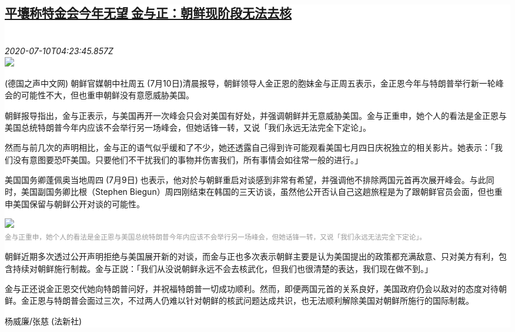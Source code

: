 
[平壤称特金会今年无望 金与正：朝鲜现阶段无法去核](https://www.dw.com/zh/%E5%B9%B3%E5%A3%A4%E7%A7%B0%E7%89%B9%E9%87%91%E4%BC%9A%E4%BB%8A%E5%B9%B4%E6%97%A0%E6%9C%9B%20%E9%87%91%E4%B8%8E%E6%AD%A3%EF%BC%9A%E6%9C%9D%E9%B2%9C%E7%8E%B0%E9%98%B6%E6%AE%B5%E6%97%A0%E6%B3%95%E5%8E%BB%E6%A0%B8/a-54119180)
------

<div><i><br>2020-07-10T04:23:45.857Z</i></div><img src="https://images.weserv.nl/?url=api.dw.com/image/53798719_303.jpg" width="100%"><div><small style="color: #999;"></small></div><p>(德国之声中文网) 朝鲜官媒朝中社周五 (7月10日)清晨报导，朝鲜领导人金正恩的胞妹金与正周五表示，金正恩今年与特朗普举行新一轮峰会的可能性不大，但也重申朝鲜没有意愿威胁美国。</p><p>朝鲜报导指出，金与正表示，与美国再开一次峰会只会对美国有好处，并强调朝鲜并无意威胁美国。金与正重申，她个人的看法是金正恩与美国总统特朗普今年内应该不会举行另一场峰会，但她话锋一转，又说「我们永远无法完全下定论」。</p><p>然而与前几次的声明相比，金与正的语气似乎缓和了不少，她还透露自己得到许可能观看美国七月四日庆祝独立的相关影片。她表示：「我们没有意图要恐吓美国。只要他们不干扰我们的事物并伤害我们，所有事情会如往常一般的进行。」</p><p>美国国务卿蓬佩奥当地周四 (7月9日) 也表示，他对於与朝鲜重启对谈感到非常有希望，并强调他不排除两国元首再次展开峰会。与此同时，美国副国务卿比根（Stephen Biegun）周四刚结束在韩国的三天访谈，虽然他公开否认自己这趟旅程是为了跟朝鲜官员会面，但也重申美国保留与朝鲜公开对谈的可能性。</p><img src="https://images.weserv.nl/?url=api.dw.com/image/54047258_303.jpg" width="100%"><div><small style="color: #999;">金与正重申，她个人的看法是金正恩与美国总统特朗普今年内应该不会举行另一场峰会，但她话锋一转，又说「我们永远无法完全下定论」。</small></div><p>朝鲜近期多次透过公开声明拒绝与美国展开新的对谈，而金与正也多次表示朝鲜主要是认为美国提出的政策都充满敌意、只对美方有利，包含持续对朝鲜施行制裁。金与正説：「我们从没说朝鲜永远不会去核武化，但我们也很清楚的表达，我们现在做不到。」</p><p>金与正还说金正恩交代她向特朗普问好，并祝福特朗普一切成功顺利。然而，即便两国元首的关系良好，美国政府仍会以敌对的态度对待朝鲜。金正恩与特朗普会面过三次，不过两人仍难以针对朝鲜的核武问题达成共识，也无法顺利解除美国对朝鲜所施行的国际制裁。</p><p>杨威廉/张慈 (法新社)</p>
